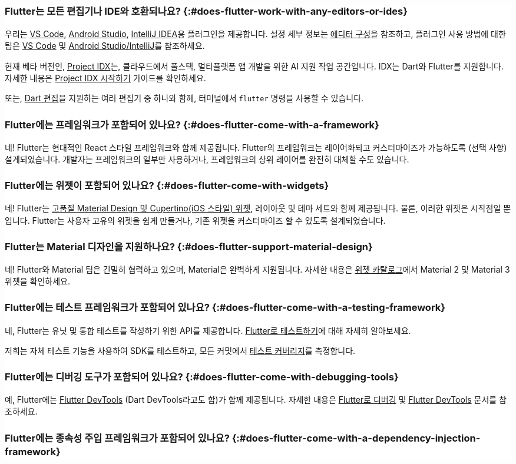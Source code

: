 ### Flutter는 모든 편집기나 IDE와 호환되나요? {:#does-flutter-work-with-any-editors-or-ides}

우리는 [VS Code][], [Android Studio][], [IntelliJ IDEA][]용 플러그인을 제공합니다. 
설정 세부 정보는 [에디터 구성][editor configuration]을 참조하고, 
플러그인 사용 방법에 대한 팁은 [VS Code][] 및 [Android Studio/IntelliJ][]를 참조하세요.

현재 베타 버전인, [Project IDX][]는, 클라우드에서 풀스택, 멀티플랫폼 앱 개발을 위한 AI 지원 작업 공간입니다. 
IDX는 Dart와 Flutter를 지원합니다. 
자세한 내용은 [Project IDX 시작하기][Project IDX Getting Started] 가이드를 확인하세요.

[Project IDX]: https://idx.dev/
[Project IDX Getting Started]: https://developers.google.com/idx/guides/get-started

또는, [Dart 편집][editing Dart]을 지원하는 여러 편집기 중 하나와 함께, 터미널에서 `flutter` 명령을 사용할 수 있습니다.

[Android Studio]: {{site.android-dev}}/studio
[Android Studio/IntelliJ]: /tools/android-studio
[editing Dart]: {{site.dart-site}}/tools
[editor configuration]: /get-started/editor
[IntelliJ IDEA]: https://www.jetbrains.com/idea/
[VS Code]: https://code.visualstudio.com/

### Flutter에는 프레임워크가 포함되어 있나요? {:#does-flutter-come-with-a-framework}

네! Flutter는 현대적인 React 스타일 프레임워크와 함께 제공됩니다. 
Flutter의 프레임워크는 레이어화되고 커스터마이즈가 가능하도록 (선택 사항) 설계되었습니다. 
개발자는 프레임워크의 일부만 사용하거나, 프레임워크의 상위 레이어를 완전히 대체할 수도 있습니다.

### Flutter에는 위젯이 포함되어 있나요? {:#does-flutter-come-with-widgets}

네! Flutter는 [고품질 Material Design 및 Cupertino(iOS 스타일) 위젯][widgets], 
레이아웃 및 테마 세트와 함께 제공됩니다. 
물론, 이러한 위젯은 시작점일 뿐입니다. 
Flutter는 사용자 고유의 위젯을 쉽게 만들거나, 기존 위젯을 커스터마이즈 할 수 있도록 설계되었습니다.

[widgets]: /ui/widgets

### Flutter는 Material 디자인을 지원하나요? {:#does-flutter-support-material-design}

네! Flutter와 Material 팀은 긴밀히 협력하고 있으며, Material은 완벽하게 지원됩니다. 
자세한 내용은 [위젯 카탈로그][widget catalog]에서 Material 2 및 Material 3 위젯을 확인하세요.

[widget catalog]: /ui/widgets/material

### Flutter에는 테스트 프레임워크가 포함되어 있나요? {:#does-flutter-come-with-a-testing-framework}

네, Flutter는 유닛 및 통합 테스트를 작성하기 위한 API를 제공합니다. 
[Flutter로 테스트하기][testing with Flutter]에 대해 자세히 알아보세요.

저희는 자체 테스트 기능을 사용하여 SDK를 테스트하고, 모든 커밋에서 [테스트 커버리지][test coverage]를 측정합니다.

[test coverage]: https://coveralls.io/github/flutter/flutter?branch=master
[testing with Flutter]: /testing/overview

### Flutter에는 디버깅 도구가 포함되어 있나요? {:#does-flutter-come-with-debugging-tools}

예, Flutter에는 [Flutter DevTools][] (Dart DevTools라고도 함)가 함께 제공됩니다. 
자세한 내용은 [Flutter로 디버깅][Debugging with Flutter] 및 [Flutter DevTools][] 문서를 참조하세요.

[Debugging with Flutter]: /testing/debugging
[Flutter DevTools]: /tools/devtools

### Flutter에는 종속성 주입 프레임워크가 포함되어 있나요? {:#does-flutter-come-with-a-dependency-injection-framework}


[Web FAQ]: /platform-integration/web/faq
[Performance FAQ]: /perf/faq
[FlutterFlow]: https://flutterflow.io/
[Zapp!]: https://zapp.run/
[one of the top design ideas of the decade]: https://www.fastcompany.com/90442092/the-14-most-important-design-ideas-of-the-decade-according-to-the-experts
[ads]: {{site.main-url}}/monetization
[package ecosystem]: {{site.pub}}/flutter
[showcase]: {{site.main-url}}/showcase
[Dart]: {{site.dart-site}}/
[Flutter 1]: {{site.google-blog}}/2018/12/flutter-10-googles-portable-ui-toolkit.html
[Flutter 2]: {{site.google-blog}}/2021/03/announcing-flutter-2.html
[Flutter 3]: {{site.google-blog}}/flutter/introducing-flutter-3-5eb69151622f
[get_it]: {{site.pub}}/packages/get_it
[injectable]: {{site.pub}}/packages/injectable
[kiwi]: {{site.pub}}/packages/kiwi
[riverpod]: {{site.pub}}/packages/riverpod
[architectural overview]: /resources/architectural-overview
[architecture diagram]: https://docs.google.com/presentation/d/1cw7A4HbvM_Abv320rVgPVGiUP2msVs7tfGbkgdrTy0I/edit#slide=id.gbb3c3233b_0_162
[Impeller]: /perf/impeller
[catalog of Flutter's widgets]: /ui/widgets
[gesture system]: /ui/interactivity/gestures
[Shorebird]: https://shorebird.dev/
[apkanalyzer]: {{site.android-dev}}/studio/command-line/apkanalyzer
[built into Android Studio]: {{site.android-dev}}/studio/build/apk-analyzer
[deprecated bitcode in Xcode 14]: {{site.apple-dev}}/documentation/xcode-release-notes/xcode-14-release-notes
[iOS App Store Specific Considerations]: {{site.apple-dev}}/library/archive/qa/qa1795/_index.html#//apple_ref/doc/uid/DTS40014195-CH1-APP_STORE_CONSIDERATIONS
[Measuring your app's size]: /perf/app-size
[minimal Flutter app]: {{site.repo.flutter}}/tree/75228a59dacc24f617272f7759677e242bbf74ec/examples/hello_world
[QA1795]: {{site.apple-dev}}/library/archive/qa/qa1795/_index.html
[`devicePixelRatio`]: {{site.api}}/flutter/dart-html/Window/devicePixelRatio.html
[Hot reload]: /tools/hot-reload
[desktop]: /platform-integration/desktop
[web]: /platform-integration/web
[install]: /get-started/install
[supported platforms]: /reference/supported-platforms
[web instructions]: /platform-integration/web/building
[add-to-app]: /add-to-app
[is easy]: /packages-and-plugins/using-packages
[platform and third-party APIs]: /platform-integration/platform-channels
[ready-made packages]: {{site.pub}}/flutter/
[`BasicMessageChannel`]: {{site.api}}/flutter/services/BasicMessageChannel-class.html
[example project]: {{site.repo.flutter}}/tree/main/examples/platform_channel
[platform channels]: /platform-integration/platform-channels
[accessibility documentation]: /ui/accessibility-and-internationalization/accessibility
[internationalization tutorial]: /ui/accessibility-and-internationalization/internationalization
[example of using isolates with Flutter]: {{site.repo.flutter}}/blob/master/examples/layers/services/isolate.dart
[backgnd]: {{site.flutter-medium}}/executing-dart-in-the-background-with-flutter-plugins-and-geofencing-2b3e40a1a124
[JSON tutorial]: /data-and-backend/serialization/json
[pub.dev]: {{site.pub}}
[release build of your Android app]: /deployment/android
[release build of your iOS app]: /deployment/ios
[issues related to running Flutter on Chromebooks]: {{site.repo.flutter}}/labels/platform-arc
[Android]: #run-android
[hot reload]: #hot-reload
[iOS]: #run-ios
[`AnimatedDefaultTextStyle`]: {{site.api}}/flutter/widgets/AnimatedDefaultTextStyle-class.html
[`AnimatedPhysicalModel`]: {{site.api}}/flutter/widgets/AnimatedPhysicalModel-class.html
[`Center`]: {{site.api}}/flutter/widgets/Center-class.html
[`Chip`]: {{site.api}}/flutter/material/Chip-class.html
[`color`]: {{site.api}}/flutter/widgets/Icon/color.html
[`ConstrainedBox`]: {{site.api}}/flutter/widgets/ConstrainedBox-class.html
[`Divider`]: {{site.api}}/flutter/material/Divider-class.html
[`Future`]: {{site.api}}/flutter/dart-async/Future-class.html
[`GestureDetector`]: {{site.api}}/flutter/widgets/GestureDetector-class.html
[`GlobalKey`]: {{site.api}}/flutter/widgets/GlobalKey-class.html
[`icon`]: {{site.api}}/flutter/widgets/Icon/icon.html
[`Icon`]: {{site.api}}/flutter/widgets/Icon-class.html
[`IconTheme`]: {{site.api}}/flutter/widgets/IconTheme-class.html
[`InkWell`]: {{site.api}}/flutter/material/InkWell-class.html
[`Iterable`]: {{site.api}}/flutter/dart-core/Iterable-class.html
[`List`]: {{site.api}}/flutter/dart-core/List-class.html
[`Listenable`]: {{site.api}}/flutter/foundation/Listenable-class.html
[`Map`]: {{site.api}}/flutter/dart-core/Map-class.html
[`Material`]: {{site.api}}/flutter/material/Material-class.html
[`NotificationListener`]: {{site.api}}/flutter/widgets/NotificationListener-class.html
[`Padding`]: {{site.api}}/flutter/widgets/Padding-class.html
[popped]: {{site.api}}/flutter/widgets/Navigator/pop.html
[`Rect`]: {{site.api}}/flutter/dart-ui/Rect-class.html
[`RenderBox`]: {{site.api}}/flutter/rendering/RenderBox-class.html
[`RenderObject`]: {{site.api}}/flutter/rendering/RenderObject-class.html
[`Route`]: {{site.api}}/flutter/widgets/Route-class.html
[`ScrollPhysics`]: {{site.api}}/flutter/widgets/ScrollPhysics-class.html
[`Set`]: {{site.api}}/flutter/dart-core/Set-class.html
[`size`]: {{site.api}}/flutter/widgets/Icon/size.html
[`State`]: {{site.api}}/flutter/widgets/State-class.html
[`StatelessWidget`]: {{site.api}}/flutter/widgets/StatelessWidget-class.html
[`TextButton`]: {{site.api}}/flutter/material/TextButton-class.html
[`TextStyle`]: {{site.api}}/flutter/painting/TextStyle-class.html
[`UserAccountsDrawerHeader`]: {{site.api}}/flutter/material/UserAccountsDrawerHeader-class.html
[`Widget`]: {{site.api}}/flutter/widgets/Widget-class.html
[Community]: {{site.main-url}}/community
[Discord]: https://discord.com/invite/rflutterdev
[issue tracker]: {{site.repo.flutter}}/issues
[{{site.email}}]: mailto:{{site.email}}
[Stack Overflow]: {{site.so}}/tags/flutter
[Contributing guide]: {{site.repo.flutter}}/blob/master/CONTRIBUTING.md
[easy starter issues]: {{site.repo.flutter}}/issues?q=is%3Aopen+is%3Aissue+label%3A%22easy+fix%22
[GitHub]: {{site.repo.flutter}}
[license file]: https://raw.githubusercontent.com/flutter/engine/master/sky/packages/sky_engine/LICENSE
[only one license]: {{site.repo.flutter}}/blob/master/LICENSE
[`AboutListTile`]: {{site.api}}/flutter/material/AboutListTile-class.html
[`Drawer`]: {{site.api}}/flutter/material/Drawer-class.html
[`LicenseRegistry`]: {{site.api}}/flutter/foundation/LicenseRegistry-class.html
[`showAboutDialog`]: {{site.api}}/flutter/material/showAboutDialog.html
[`showLicensePage`]: {{site.api}}/flutter/material/showLicensePage.html
[contribute to Flutter]: {{site.repo.flutter}}/blob/master/CONTRIBUTING.md
[guidelines]: {{site.apple-dev}}/app-store/review/guidelines/
[Hamilton for iOS]: https://itunes.apple.com/us/app/hamilton-the-official-app/id1255231054?mt=8
[Reflectly]: https://apps.apple.com/us/app/reflectly-journal-ai-diary/id1241229134